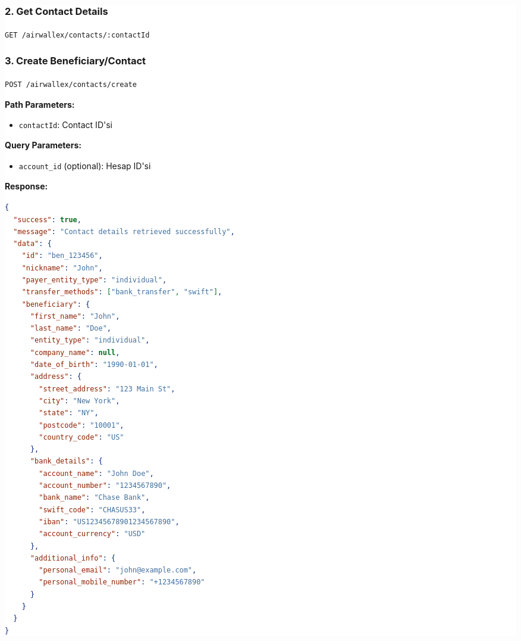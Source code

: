 ### **2. Get Contact Details**
```
GET /airwallex/contacts/:contactId
```

### **3. Create Beneficiary/Contact**
```
POST /airwallex/contacts/create
```

**Path Parameters:**
- `contactId`: Contact ID'si

**Query Parameters:**
- `account_id` (optional): Hesap ID'si

**Response:**
```json
{
  "success": true,
  "message": "Contact details retrieved successfully",
  "data": {
    "id": "ben_123456",
    "nickname": "John",
    "payer_entity_type": "individual",
    "transfer_methods": ["bank_transfer", "swift"],
    "beneficiary": {
      "first_name": "John",
      "last_name": "Doe",
      "entity_type": "individual",
      "company_name": null,
      "date_of_birth": "1990-01-01",
      "address": {
        "street_address": "123 Main St",
        "city": "New York",
        "state": "NY",
        "postcode": "10001",
        "country_code": "US"
      },
      "bank_details": {
        "account_name": "John Doe",
        "account_number": "1234567890",
        "bank_name": "Chase Bank",
        "swift_code": "CHASUS33",
        "iban": "US12345678901234567890",
        "account_currency": "USD"
      },
      "additional_info": {
        "personal_email": "john@example.com",
        "personal_mobile_number": "+1234567890"
      }
    }
  }
}
```
